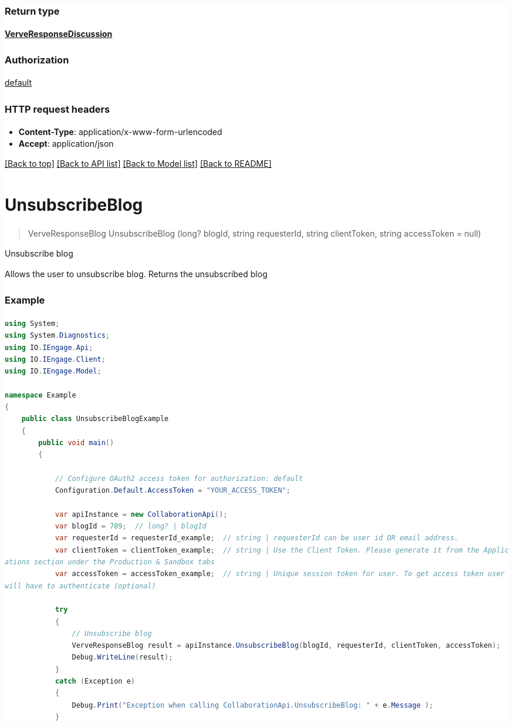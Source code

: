 ### Return type

[**VerveResponseDiscussion**](VerveResponseDiscussion.md)

### Authorization

[default](../README.md#default)

### HTTP request headers

 - **Content-Type**: application/x-www-form-urlencoded
 - **Accept**: application/json

[[Back to top]](#) [[Back to API list]](../README.md#documentation-for-api-endpoints) [[Back to Model list]](../README.md#documentation-for-models) [[Back to README]](../README.md)

<a name="unsubscribeblog"></a>
# **UnsubscribeBlog**
> VerveResponseBlog UnsubscribeBlog (long? blogId, string requesterId, string clientToken, string accessToken = null)

Unsubscribe blog

Allows the user to unsubscribe blog. Returns the unsubscribed blog

### Example
```csharp
using System;
using System.Diagnostics;
using IO.IEngage.Api;
using IO.IEngage.Client;
using IO.IEngage.Model;

namespace Example
{
    public class UnsubscribeBlogExample
    {
        public void main()
        {
            
            // Configure OAuth2 access token for authorization: default
            Configuration.Default.AccessToken = "YOUR_ACCESS_TOKEN";

            var apiInstance = new CollaborationApi();
            var blogId = 789;  // long? | blogId
            var requesterId = requesterId_example;  // string | requesterId can be user id OR email address.
            var clientToken = clientToken_example;  // string | Use the Client Token. Please generate it from the Applications section under the Production & Sandbox tabs
            var accessToken = accessToken_example;  // string | Unique session token for user. To get access token user will have to authenticate (optional) 

            try
            {
                // Unsubscribe blog
                VerveResponseBlog result = apiInstance.UnsubscribeBlog(blogId, requesterId, clientToken, accessToken);
                Debug.WriteLine(result);
            }
            catch (Exception e)
            {
                Debug.Print("Exception when calling CollaborationApi.UnsubscribeBlog: " + e.Message );
            }
```
